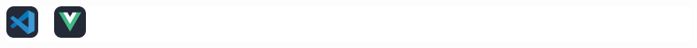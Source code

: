   <img src="https://raw.githubusercontent.com/sandro-sikic/sandro-sikic/refs/heads/main/assets/icons/VSCode-Dark.svg" height="40" alt="vscode logo"  />
  <img width="12" />
  <img src="https://raw.githubusercontent.com/sandro-sikic/sandro-sikic/refs/heads/main/assets/icons/VueJS-Dark.svg" height="40" alt="vuejs logo"  />
  <img width="12" />
